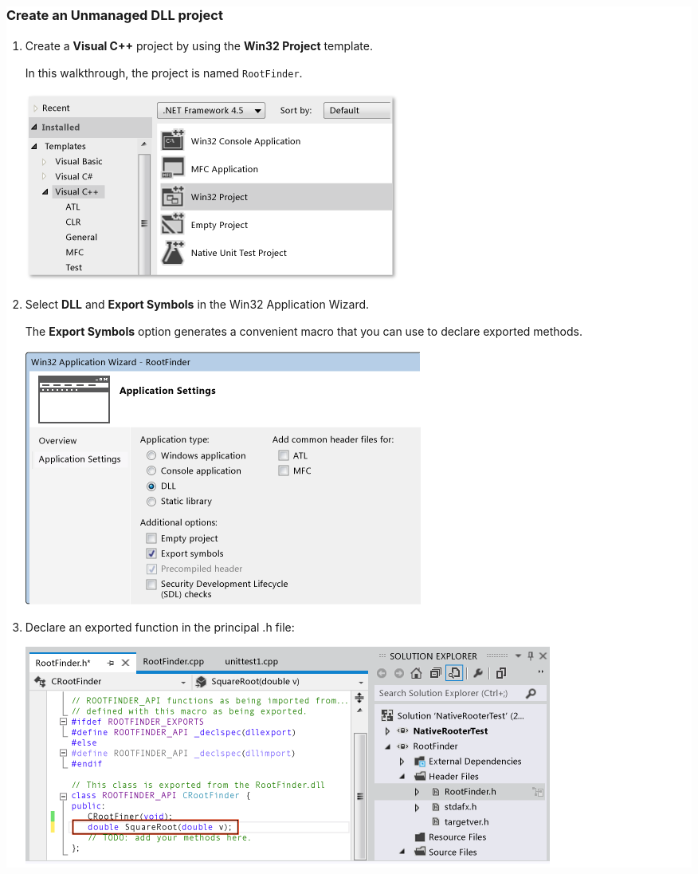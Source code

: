   
###  <a name="createDllProject"></a> Create an Unmanaged DLL project  
  
1.  Create a **Visual C++** project by using the **Win32 Project** template.  
  
     In this walkthrough, the project is named `RootFinder`.  
  
     ![Creating a C&#43;&#43; Win32 project](../test/media/utecpp05.png "UteCpp05")  
  
2.  Select **DLL** and **Export Symbols** in the Win32 Application Wizard.  
  
     The **Export Symbols** option generates a convenient macro that you can use to declare exported methods.  
  
     ![C&#43;&#43; project wizard set for DLL and Export Symbols](../test/media/utecpp06.png "UteCpp06")  
  
3.  Declare an exported function in the principal .h file:  
  
     ![New DLL code project and .h file with API macros](../test/media/utecpp07.png "UteCpp07")  
  